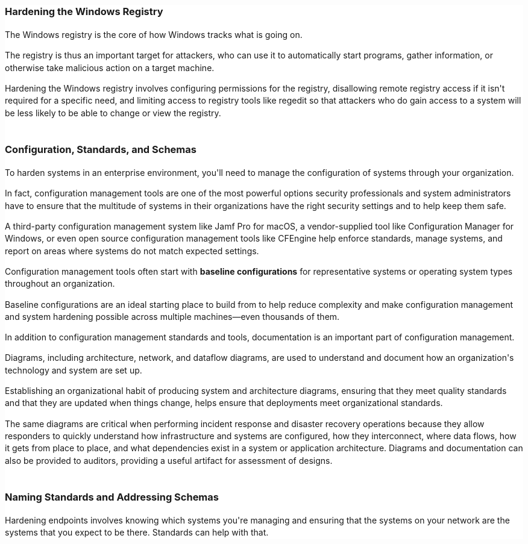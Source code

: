 ### Hardening the Windows Registry

The Windows registry is the core of how Windows tracks what is going on.

The registry is thus an important target for attackers, who can use it to automatically start programs, gather information, or otherwise take malicious action on a target machine. 

Hardening the Windows registry involves configuring permissions for the registry, disallowing remote registry access if it isn't required for a specific need, and limiting access to registry tools like regedit so that attackers who do gain access to a system will be less likely to be able to change or view the registry.

#

### Configuration, Standards, and Schemas

To harden systems in an enterprise environment, you'll need to manage the configuration of systems through your organization.

In fact, configuration management tools are one of the most powerful options security professionals and system administrators have to ensure that the multitude of systems in their organizations have the right security settings and to help keep them safe.

A third-party configuration management system like Jamf Pro for macOS, a vendor-supplied tool like Configuration Manager for Windows, or even open source configuration management tools like CFEngine help enforce standards, manage systems, and report on areas where systems do not match expected settings.

Configuration management tools often start with **baseline configurations** for representative systems or operating system types throughout an organization.

Baseline configurations are an ideal starting place to build from to help reduce complexity and make configuration management and system hardening possible across multiple machines—even thousands of them.

In addition to configuration management standards and tools, documentation is an important part of configuration management. 

Diagrams, including architecture, network, and dataflow diagrams, are used to understand and document how an organization's technology and system are set up. 

Establishing an organizational habit of producing system and architecture diagrams, ensuring that they meet quality standards and that they are updated when things change, helps ensure that deployments meet organizational standards. 

The same diagrams are critical when performing incident response and disaster recovery operations because they allow responders to quickly understand how infrastructure and systems are configured, how they interconnect, where data flows, how it gets from place to place, and what dependencies exist in a system or application architecture. Diagrams and documentation can also be provided to auditors, providing a useful artifact for assessment of designs.

#

### Naming Standards and Addressing Schemas

Hardening endpoints involves knowing which systems you're managing and ensuring that the systems on your network are the systems that you expect to be there. Standards can help with that.

